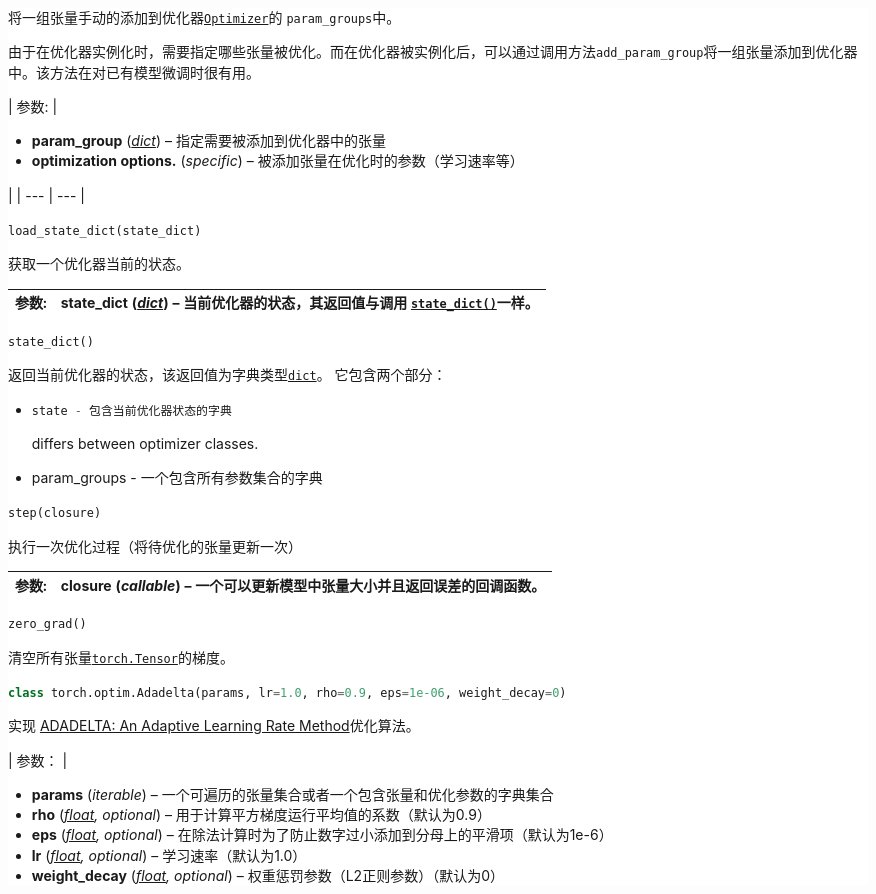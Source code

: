 将一组张量手动的添加到优化器[`Optimizer`](#torch.optim.Optimizer "torch.optim.Optimizer")的 `param_groups`中。

由于在优化器实例化时，需要指定哪些张量被优化。而在优化器被实例化后，可以通过调用方法`add_param_group`将一组张量添加到优化器中。该方法在对已有模型微调时很有用。

| 参数: | 

*   **param_group** ([_dict_](https://docs.python.org/3/library/stdtypes.html#dict "(in Python v3.7)")) – 指定需要被添加到优化器中的张量
*   **optimization options.** (_specific_) – 被添加张量在优化时的参数（学习速率等）

 |
| --- | --- |

```py
load_state_dict(state_dict)
```

获取一个优化器当前的状态。

| 参数: | **state_dict** ([_dict_](https://docs.python.org/3/library/stdtypes.html#dict "(in Python v3.7)")) – 当前优化器的状态，其返回值与调用 [`state_dict()`](#torch.optim.Optimizer.state_dict "torch.optim.Optimizer.state_dict")一样。|
| --- | --- |

```py
state_dict()
```
返回当前优化器的状态，该返回值为字典类型[`dict`](https://docs.python.org/3/library/stdtypes.html#dict "(in Python v3.7)")。
它包含两个部分：

*   ```py
    state - 包含当前优化器状态的字典
    ```

    differs between optimizer classes.
*   param_groups - 一个包含所有参数集合的字典

```py
step(closure)
```
执行一次优化过程（将待优化的张量更新一次）

| 参数: | **closure** (_callable_) – 一个可以更新模型中张量大小并且返回误差的回调函数。 |
| --- | --- |

```py
zero_grad()
```

清空所有张量[`torch.Tensor`](tensors.html#torch.Tensor "torch.Tensor")的梯度。

```py
class torch.optim.Adadelta(params, lr=1.0, rho=0.9, eps=1e-06, weight_decay=0)
```
实现 [ADADELTA: An Adaptive Learning Rate Method](https://arxiv.org/abs/1212.5701)优化算法。

| 参数： | 

*   **params** (_iterable_) – 一个可遍历的张量集合或者一个包含张量和优化参数的字典集合
*   **rho** ([_float_](https://docs.python.org/3/library/functions.html#float "(in Python v3.7)")_,_ _optional_) – 用于计算平方梯度运行平均值的系数（默认为0.9）
*   **eps** ([_float_](https://docs.python.org/3/library/functions.html#float "(in Python v3.7)")_,_ _optional_) – 在除法计算时为了防止数字过小添加到分母上的平滑项（默认为1e-6）
*   **lr** ([_float_](https://docs.python.org/3/library/functions.html#float "(in Python v3.7)")_,_ _optional_) – 学习速率（默认为1.0）
*   **weight_decay** ([_float_](https://docs.python.org/3/library/functions.html#float "(in Python v3.7)")_,_ _optional_) – 权重惩罚参数（L2正则参数）（默认为0）
